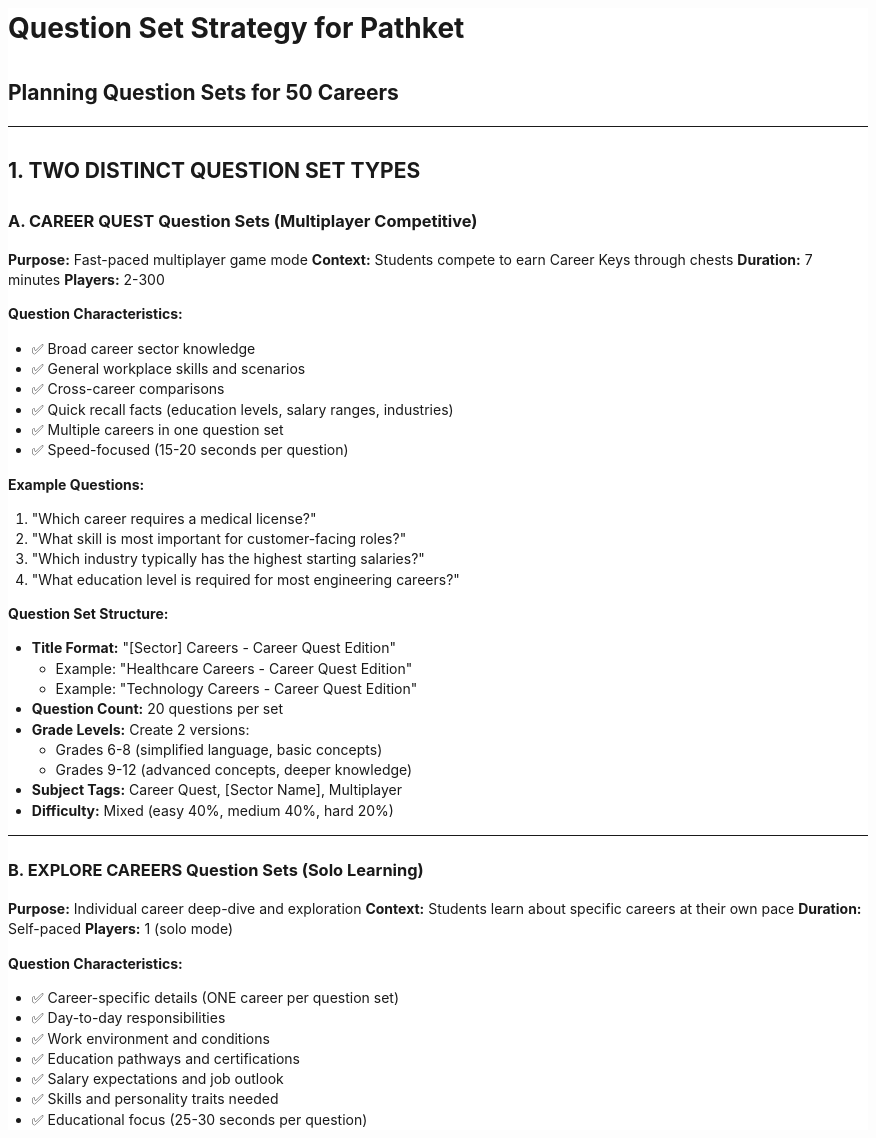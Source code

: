 # Question Set Strategy for Pathket
## Planning Question Sets for 50 Careers

---

## 1. TWO DISTINCT QUESTION SET TYPES

### A. CAREER QUEST Question Sets (Multiplayer Competitive)
**Purpose:** Fast-paced multiplayer game mode
**Context:** Students compete to earn Career Keys through chests
**Duration:** 7 minutes
**Players:** 2-300

**Question Characteristics:**
- ✅ Broad career sector knowledge
- ✅ General workplace skills and scenarios
- ✅ Cross-career comparisons
- ✅ Quick recall facts (education levels, salary ranges, industries)
- ✅ Multiple careers in one question set
- ✅ Speed-focused (15-20 seconds per question)

**Example Questions:**
1. "Which career requires a medical license?"
2. "What skill is most important for customer-facing roles?"
3. "Which industry typically has the highest starting salaries?"
4. "What education level is required for most engineering careers?"

**Question Set Structure:**
- **Title Format:** "[Sector] Careers - Career Quest Edition"
  - Example: "Healthcare Careers - Career Quest Edition"
  - Example: "Technology Careers - Career Quest Edition"
- **Question Count:** 20 questions per set
- **Grade Levels:** Create 2 versions:
  - Grades 6-8 (simplified language, basic concepts)
  - Grades 9-12 (advanced concepts, deeper knowledge)
- **Subject Tags:** Career Quest, [Sector Name], Multiplayer
- **Difficulty:** Mixed (easy 40%, medium 40%, hard 20%)

---

### B. EXPLORE CAREERS Question Sets (Solo Learning)
**Purpose:** Individual career deep-dive and exploration
**Context:** Students learn about specific careers at their own pace
**Duration:** Self-paced
**Players:** 1 (solo mode)

**Question Characteristics:**
- ✅ Career-specific details (ONE career per question set)
- ✅ Day-to-day responsibilities
- ✅ Work environment and conditions
- ✅ Education pathways and certifications
- ✅ Salary expectations and job outlook
- ✅ Skills and personality traits needed
- ✅ Educational focus (25-30 seconds per question)
